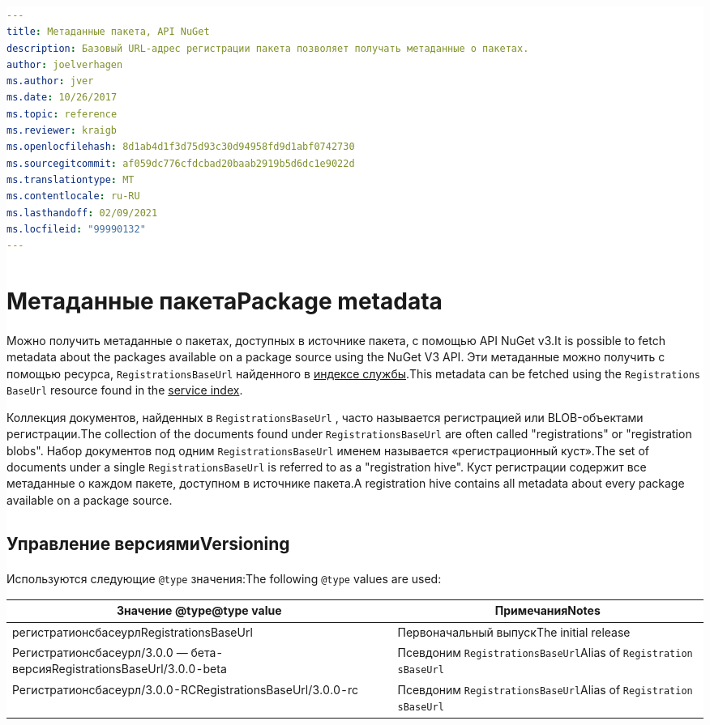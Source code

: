 ```yaml
---
title: Метаданные пакета, API NuGet
description: Базовый URL-адрес регистрации пакета позволяет получать метаданные о пакетах.
author: joelverhagen
ms.author: jver
ms.date: 10/26/2017
ms.topic: reference
ms.reviewer: kraigb
ms.openlocfilehash: 8d1ab4d1f3d75d93c30d94958fd9d1abf0742730
ms.sourcegitcommit: af059dc776cfdcbad20baab2919b5d6dc1e9022d
ms.translationtype: MT
ms.contentlocale: ru-RU
ms.lasthandoff: 02/09/2021
ms.locfileid: "99990132"
---
```

# <a name="package-metadata"></a><span data-ttu-id="f4ee8-103">Метаданные пакета</span><span class="sxs-lookup"><span data-stu-id="f4ee8-103">Package metadata</span></span>

<span data-ttu-id="f4ee8-104">Можно получить метаданные о пакетах, доступных в источнике пакета, с помощью API NuGet v3.</span><span class="sxs-lookup"><span data-stu-id="f4ee8-104">It is possible to fetch metadata about the packages available on a package source using the NuGet V3 API.</span></span> <span data-ttu-id="f4ee8-105">Эти метаданные можно получить с помощью ресурса, `RegistrationsBaseUrl` найденного в [индексе службы](service-index.md).</span><span class="sxs-lookup"><span data-stu-id="f4ee8-105">This metadata can be fetched using the `RegistrationsBaseUrl` resource found in the [service index](service-index.md).</span></span>

<span data-ttu-id="f4ee8-106">Коллекция документов, найденных в `RegistrationsBaseUrl` , часто называется регистрацией или BLOB-объектами регистрации.</span><span class="sxs-lookup"><span data-stu-id="f4ee8-106">The collection of the documents found under `RegistrationsBaseUrl` are often called "registrations" or "registration blobs".</span></span> <span data-ttu-id="f4ee8-107">Набор документов под одним `RegistrationsBaseUrl` именем называется «регистрационный куст».</span><span class="sxs-lookup"><span data-stu-id="f4ee8-107">The set of documents under a single `RegistrationsBaseUrl` is referred to as a "registration hive".</span></span> <span data-ttu-id="f4ee8-108">Куст регистрации содержит все метаданные о каждом пакете, доступном в источнике пакета.</span><span class="sxs-lookup"><span data-stu-id="f4ee8-108">A registration hive contains all metadata about every package available on a package source.</span></span>

## <a name="versioning"></a><span data-ttu-id="f4ee8-109">Управление версиями</span><span class="sxs-lookup"><span data-stu-id="f4ee8-109">Versioning</span></span>

<span data-ttu-id="f4ee8-110">Используются следующие `@type` значения:</span><span class="sxs-lookup"><span data-stu-id="f4ee8-110">The following `@type` values are used:</span></span>

<span data-ttu-id="f4ee8-111">Значение @type</span><span class="sxs-lookup"><span data-stu-id="f4ee8-111">@type value</span></span>                     | <span data-ttu-id="f4ee8-112">Примечания</span><span class="sxs-lookup"><span data-stu-id="f4ee8-112">Notes</span></span>
------------------------------- | -----
<span data-ttu-id="f4ee8-113">регистратионсбасеурл</span><span class="sxs-lookup"><span data-stu-id="f4ee8-113">RegistrationsBaseUrl</span></span>            | <span data-ttu-id="f4ee8-114">Первоначальный выпуск</span><span class="sxs-lookup"><span data-stu-id="f4ee8-114">The initial release</span></span>
<span data-ttu-id="f4ee8-115">Регистратионсбасеурл/3.0.0 — бета-версия</span><span class="sxs-lookup"><span data-stu-id="f4ee8-115">RegistrationsBaseUrl/3.0.0-beta</span></span> | <span data-ttu-id="f4ee8-116">Псевдоним `RegistrationsBaseUrl`</span><span class="sxs-lookup"><span data-stu-id="f4ee8-116">Alias of `RegistrationsBaseUrl`</span></span>
<span data-ttu-id="f4ee8-117">Регистратионсбасеурл/3.0.0-RC</span><span class="sxs-lookup"><span data-stu-id="f4ee8-117">RegistrationsBaseUrl/3.0.0-rc</span></span>   | <span data-ttu-id="f4ee8-118">Псевдоним `RegistrationsBaseUrl`</span><span class="sxs-lookup"><span data-stu-id="f4ee8-118">Alias of `RegistrationsBaseUrl`</span></span>
